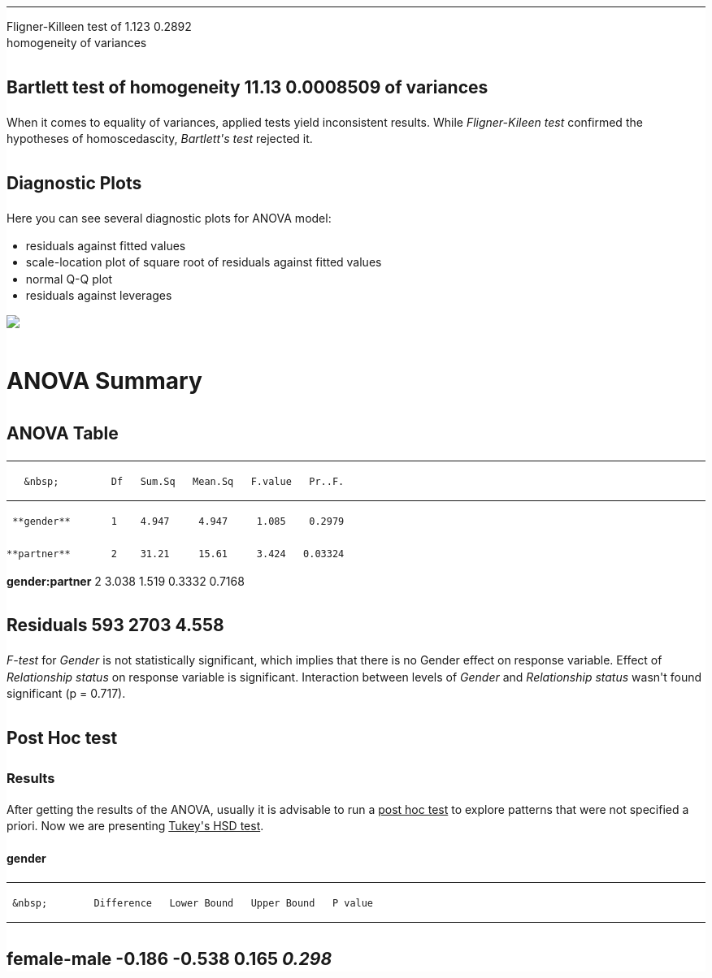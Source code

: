 ---------------------------- ----------- ---------
  Fligner-Killeen test of       1.123     0.2892  
  homogeneity of variances                        

Bartlett test of homogeneity    11.13    0.0008509
        of variances                              
--------------------------------------------------




When it comes to equality of variances, applied tests yield inconsistent results. While _Fligner-Kileen test_ confirmed the hypotheses of homoscedascity, _Bartlett's test_ rejected it.


## Diagnostic Plots


Here you can see several diagnostic plots for ANOVA model:

 - residuals against fitted values
 - scale-location plot of square root of residuals against fitted values
 - normal Q-Q plot
 - residuals against leverages

[![](plots/ANOVA-11.png)](plots/ANOVA-11-hires.png)

# ANOVA Summary


## ANOVA Table


---------------------------------------------------------------
       &nbsp;         Df   Sum.Sq   Mean.Sq   F.value   Pr..F. 
-------------------- ---- -------- --------- --------- --------
     **gender**       1    4.947     4.947     1.085    0.2979 

    **partner**       2    31.21     15.61     3.424   0.03324 

 **gender:partner**   2    3.038     1.519    0.3332    0.7168 

   **Residuals**     593    2703     4.558                     
---------------------------------------------------------------



_F-test_ for _Gender_ is not statistically significant, which implies that there is no Gender effect on response variable. Effect of _Relationship status_ on response variable is  significant. Interaction between levels of _Gender_ and _Relationship status_ wasn't found significant (p = 0.717).


## Post Hoc test


### Results


After getting the results of the ANOVA, usually it is advisable to run a [post hoc test](http://en.wikipedia.org/wiki/Post-hoc_analysis) to explore patterns that were not specified a priori. Now we are presenting [Tukey's HSD test](http://en.wikipedia.org/wiki/Tukey%27s_range_test).


#### gender


--------------------------------------------------------------------
     &nbsp;        Difference   Lower Bound   Upper Bound   P value 
----------------- ------------ ------------- ------------- ---------
 **female-male**     -0.186       -0.538         0.165      _0.298_ 
--------------------------------------------------------------------